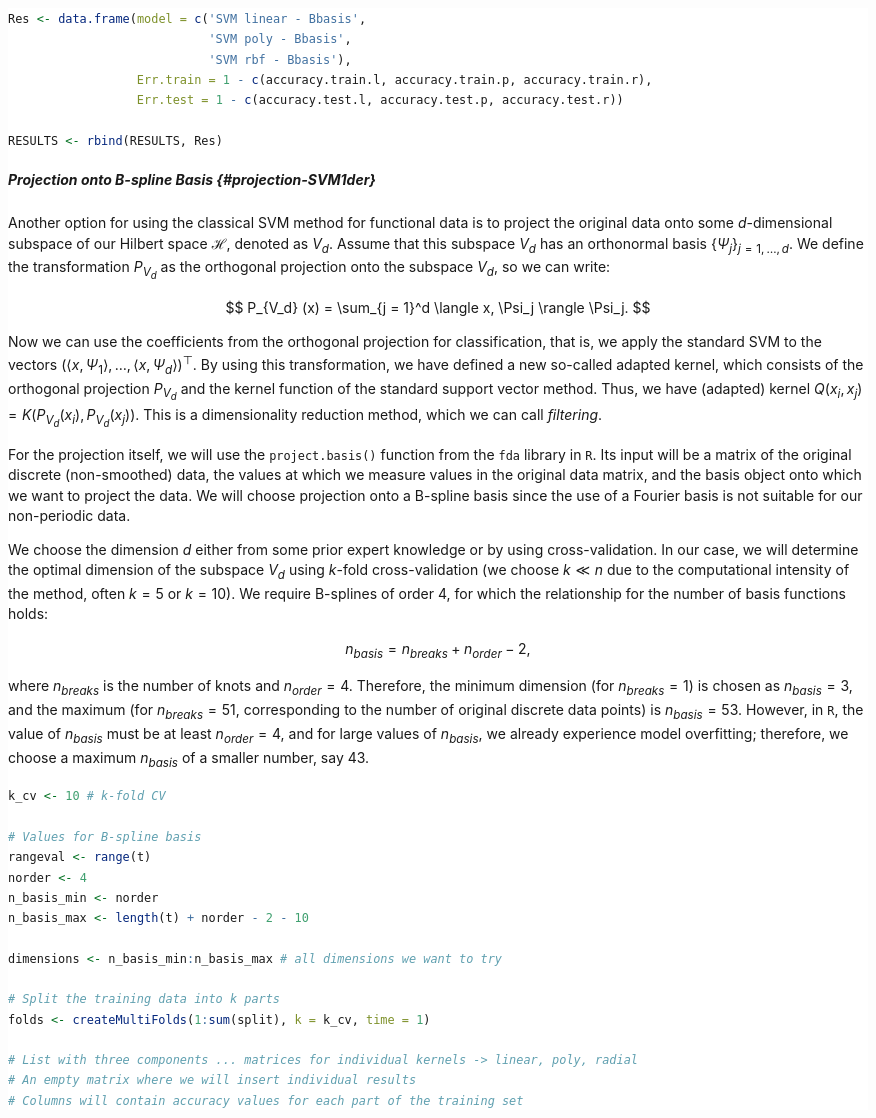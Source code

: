 
``` r
Res <- data.frame(model = c('SVM linear - Bbasis', 
                            'SVM poly - Bbasis', 
                            'SVM rbf - Bbasis'), 
                  Err.train = 1 - c(accuracy.train.l, accuracy.train.p, accuracy.train.r),
                  Err.test = 1 - c(accuracy.test.l, accuracy.test.p, accuracy.test.r))

RESULTS <- rbind(RESULTS, Res)
```

##### Projection onto B-spline Basis {#projection-SVM1der}

Another option for using the classical SVM method for functional data is to project the original data onto some $d$-dimensional subspace of our Hilbert space $\mathcal{H}$, denoted as $V_d$. Assume that this subspace $V_d$ has an orthonormal basis $\{\Psi_j\}_{j = 1, \dots, d}$. We define the transformation $P_{V_d}$ as the orthogonal projection onto the subspace $V_d$, so we can write:

$$
P_{V_d} (x) = \sum_{j = 1}^d \langle x, \Psi_j \rangle \Psi_j.
$$

Now we can use the coefficients from the orthogonal projection for classification, that is, we apply the standard SVM to the vectors $\left( \langle x, \Psi_1 \rangle, \dots, \langle x, \Psi_d \rangle\right)^\top$. By using this transformation, we have defined a new so-called adapted kernel, which consists of the orthogonal projection $P_{V_d}$ and the kernel function of the standard support vector method. Thus, we have (adapted) kernel $Q(x_i, x_j) = K(P_{V_d}(x_i), P_{V_d}(x_j))$. This is a dimensionality reduction method, which we can call *filtering*.

For the projection itself, we will use the `project.basis()` function from the `fda` library in `R`. Its input will be a matrix of the original discrete (non-smoothed) data, the values at which we measure values in the original data matrix, and the basis object onto which we want to project the data. We will choose projection onto a B-spline basis since the use of a Fourier basis is not suitable for our non-periodic data.

We choose the dimension $d$ either from some prior expert knowledge or by using cross-validation. In our case, we will determine the optimal dimension of the subspace $V_d$ using $k$-fold cross-validation (we choose $k \ll n$ due to the computational intensity of the method, often $k = 5$ or $k = 10$). We require B-splines of order 4, for which the relationship for the number of basis functions holds:

$$
n_{basis} = n_{breaks} + n_{order} - 2,
$$

where $n_{breaks}$ is the number of knots and $n_{order} = 4$. Therefore, the minimum dimension (for $n_{breaks} = 1$) is chosen as $n_{basis} = 3$, and the maximum (for $n_{breaks} = 51$, corresponding to the number of original discrete data points) is $n_{basis} = 53$. However, in `R`, the value of $n_{basis}$ must be at least $n_{order} = 4$, and for large values of $n_{basis}$, we already experience model overfitting; therefore, we choose a maximum $n_{basis}$ of a smaller number, say 43.


``` r
k_cv <- 10 # k-fold CV

# Values for B-spline basis
rangeval <- range(t)
norder <- 4
n_basis_min <- norder
n_basis_max <- length(t) + norder - 2 - 10

dimensions <- n_basis_min:n_basis_max # all dimensions we want to try

# Split the training data into k parts
folds <- createMultiFolds(1:sum(split), k = k_cv, time = 1)

# List with three components ... matrices for individual kernels -> linear, poly, radial
# An empty matrix where we will insert individual results
# Columns will contain accuracy values for each part of the training set
```